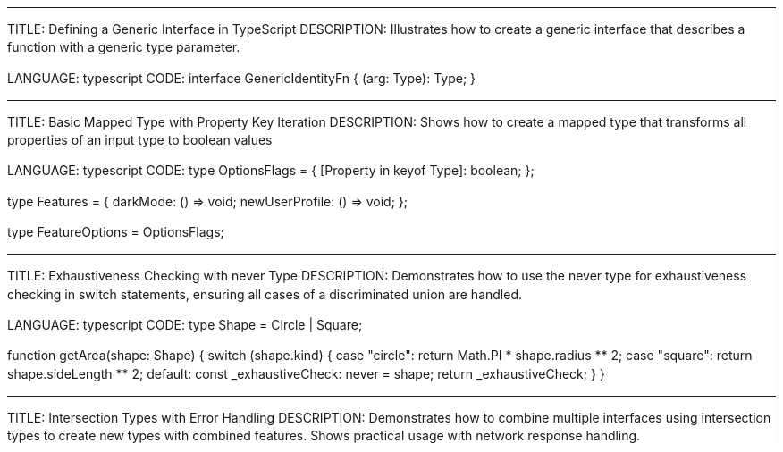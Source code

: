 ----------------------------------------

TITLE: Defining a Generic Interface in TypeScript
DESCRIPTION: Illustrates how to create a generic interface that describes a function with a generic type parameter.

LANGUAGE: typescript
CODE:
interface GenericIdentityFn<Type> {
  (arg: Type): Type;
}

----------------------------------------

TITLE: Basic Mapped Type with Property Key Iteration
DESCRIPTION: Shows how to create a mapped type that transforms all properties of an input type to boolean values

LANGUAGE: typescript
CODE:
type OptionsFlags<Type> = {
  [Property in keyof Type]: boolean;
};

type Features = {
  darkMode: () => void;
  newUserProfile: () => void;
};

type FeatureOptions = OptionsFlags<Features>;

----------------------------------------

TITLE: Exhaustiveness Checking with never Type
DESCRIPTION: Demonstrates how to use the never type for exhaustiveness checking in switch statements, ensuring all cases of a discriminated union are handled.

LANGUAGE: typescript
CODE:
type Shape = Circle | Square;

function getArea(shape: Shape) {
  switch (shape.kind) {
    case "circle":
      return Math.PI * shape.radius ** 2;
    case "square":
      return shape.sideLength ** 2;
    default:
      const _exhaustiveCheck: never = shape;
      return _exhaustiveCheck;
  }
}

----------------------------------------

TITLE: Intersection Types with Error Handling
DESCRIPTION: Demonstrates how to combine multiple interfaces using intersection types to create new types with combined features. Shows practical usage with network response handling.
